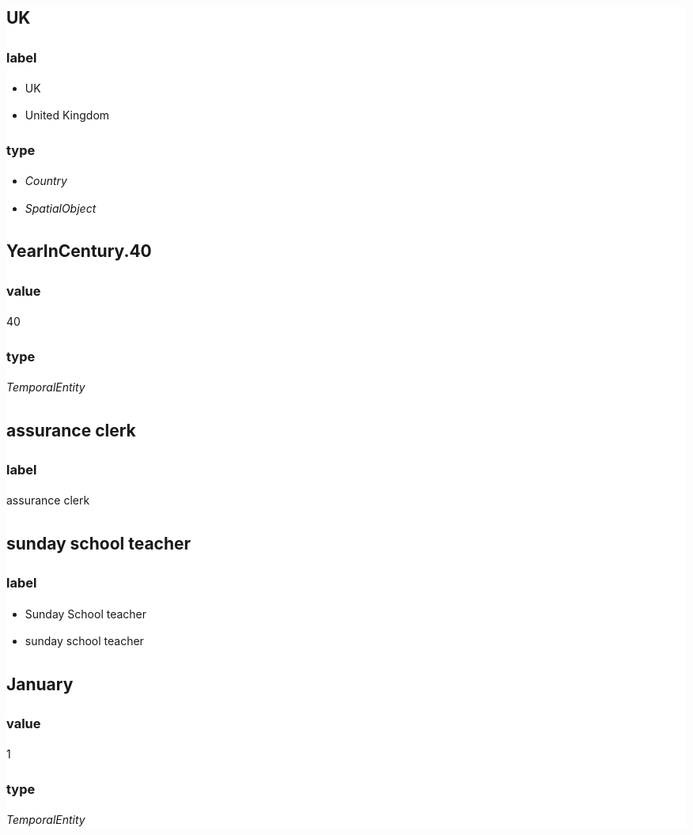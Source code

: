 ## UK

### label

 - UK

 - United Kingdom

### type

 - *Country*

 - *SpatialObject*

## YearInCentury.40

### value


40

### type


*TemporalEntity*

## assurance clerk

### label


assurance clerk

## sunday school teacher

### label

 - Sunday School teacher

 - sunday school teacher

## January

### value


1

### type


*TemporalEntity*
